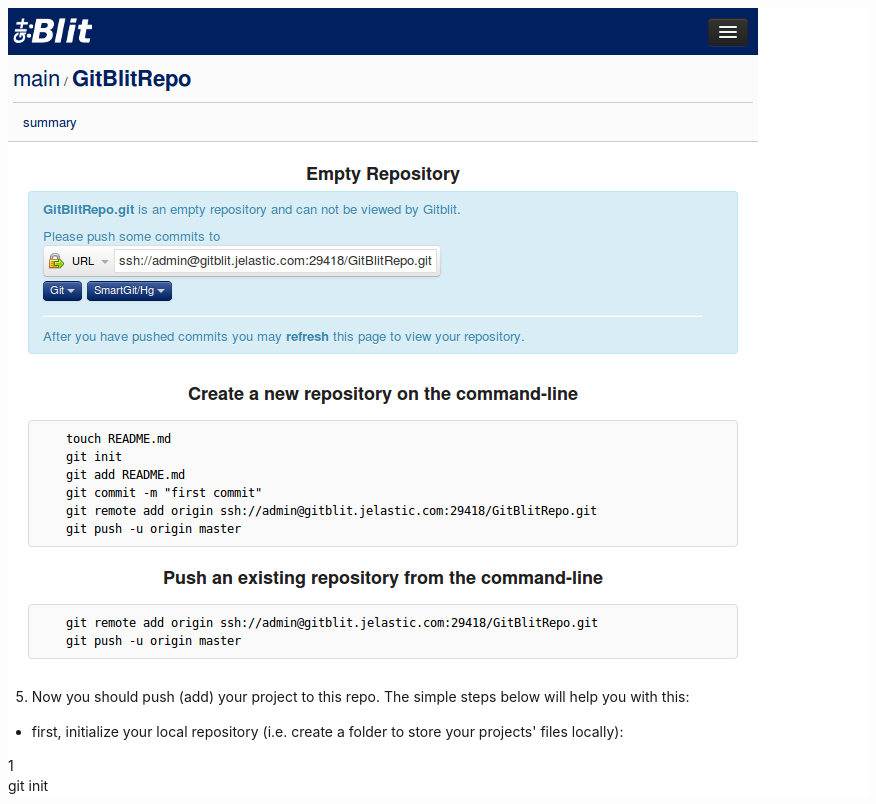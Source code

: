 ![Locale Dropdown](./img/DeployingAppsviaGitblit/11empty_repo.png)

</div>

5. Now you should push (add) your project to this repo. The simple steps below will help you with this:

- first, initialize your local repository (i.e. create a folder to store your projects' files locally):

<div style={{
    width: '100%',
    border: '1px solid #eee',
    borderRadius: '7px',
    boxShadow: 'rgba(0, 0, 0, 0.16) 0px 1px 4px',
    overflow: 'hidden',
    margin: '0 0 1rem 0',
}}>
    <div style={{
            display: "flex",
        }}>
        <div style={{ width: '5%', background: 'red',
        padding:  '10px 20px 5px 20px', color: 'white' }}>
            1
        </div>
        <div style={{
            padding:  '10px 20px 5px 20px',
        }}>
git init
        </div>
    </div>
</div>